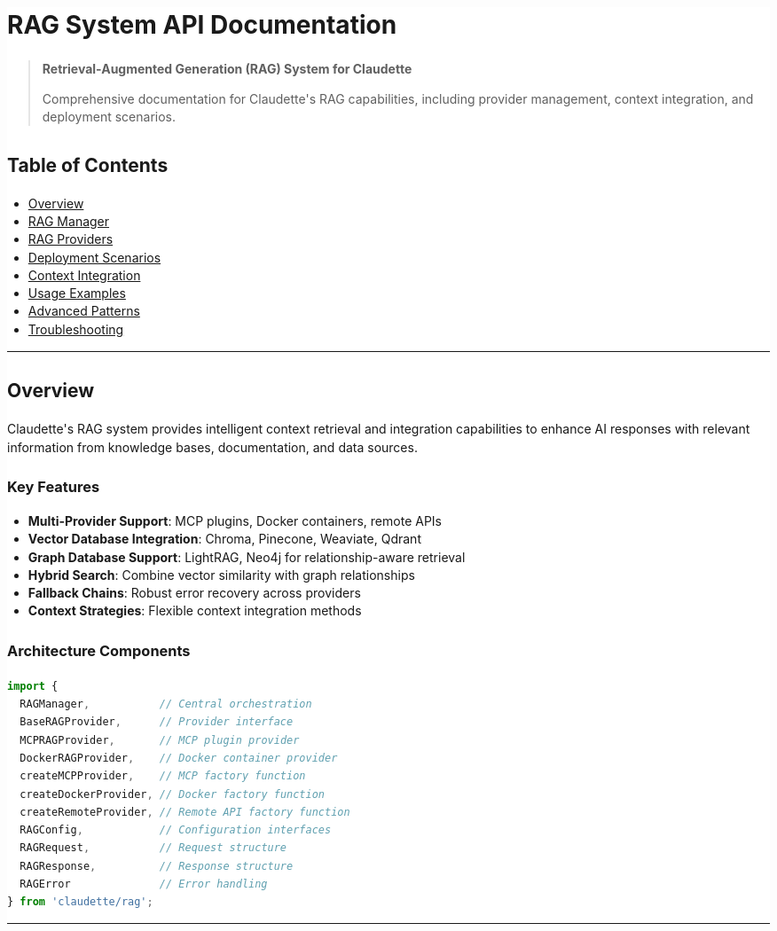 # RAG System API Documentation

> **Retrieval-Augmented Generation (RAG) System for Claudette**
>
> Comprehensive documentation for Claudette's RAG capabilities, including provider management, context integration, and deployment scenarios.

## Table of Contents

- [Overview](#overview)
- [RAG Manager](#rag-manager)
- [RAG Providers](#rag-providers)
- [Deployment Scenarios](#deployment-scenarios)
- [Context Integration](#context-integration)
- [Usage Examples](#usage-examples)
- [Advanced Patterns](#advanced-patterns)
- [Troubleshooting](#troubleshooting)

---

## Overview

Claudette's RAG system provides intelligent context retrieval and integration capabilities to enhance AI responses with relevant information from knowledge bases, documentation, and data sources.

### Key Features

- **Multi-Provider Support**: MCP plugins, Docker containers, remote APIs
- **Vector Database Integration**: Chroma, Pinecone, Weaviate, Qdrant
- **Graph Database Support**: LightRAG, Neo4j for relationship-aware retrieval
- **Hybrid Search**: Combine vector similarity with graph relationships
- **Fallback Chains**: Robust error recovery across providers
- **Context Strategies**: Flexible context integration methods

### Architecture Components

```typescript
import {
  RAGManager,           // Central orchestration
  BaseRAGProvider,      // Provider interface
  MCPRAGProvider,       // MCP plugin provider
  DockerRAGProvider,    // Docker container provider
  createMCPProvider,    // MCP factory function
  createDockerProvider, // Docker factory function
  createRemoteProvider, // Remote API factory function
  RAGConfig,            // Configuration interfaces
  RAGRequest,           // Request structure
  RAGResponse,          // Response structure
  RAGError              // Error handling
} from 'claudette/rag';
```

---
